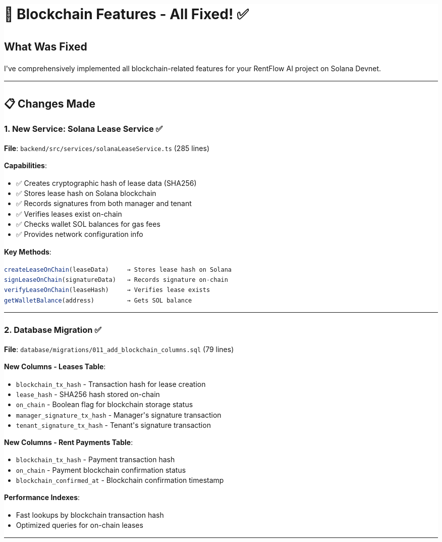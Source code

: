 # 🚀 Blockchain Features - All Fixed! ✅

## What Was Fixed

I've comprehensively implemented all blockchain-related features for your RentFlow AI project on Solana Devnet.

---

## 📋 Changes Made

### 1. **New Service: Solana Lease Service** ✅
**File**: `backend/src/services/solanaLeaseService.ts` (285 lines)

**Capabilities**:
- ✅ Creates cryptographic hash of lease data (SHA256)
- ✅ Stores lease hash on Solana blockchain
- ✅ Records signatures from both manager and tenant
- ✅ Verifies leases exist on-chain
- ✅ Checks wallet SOL balances for gas fees
- ✅ Provides network configuration info

**Key Methods**:
```typescript
createLeaseOnChain(leaseData)     → Stores lease hash on Solana
signLeaseOnChain(signatureData)   → Records signature on-chain
verifyLeaseOnChain(leaseHash)     → Verifies lease exists
getWalletBalance(address)         → Gets SOL balance
```

---

### 2. **Database Migration** ✅
**File**: `database/migrations/011_add_blockchain_columns.sql` (79 lines)

**New Columns - Leases Table**:
- `blockchain_tx_hash` - Transaction hash for lease creation
- `lease_hash` - SHA256 hash stored on-chain
- `on_chain` - Boolean flag for blockchain storage status
- `manager_signature_tx_hash` - Manager's signature transaction
- `tenant_signature_tx_hash` - Tenant's signature transaction

**New Columns - Rent Payments Table**:
- `blockchain_tx_hash` - Payment transaction hash
- `on_chain` - Payment blockchain confirmation status
- `blockchain_confirmed_at` - Blockchain confirmation timestamp

**Performance Indexes**:
- Fast lookups by blockchain transaction hash
- Optimized queries for on-chain leases

---
